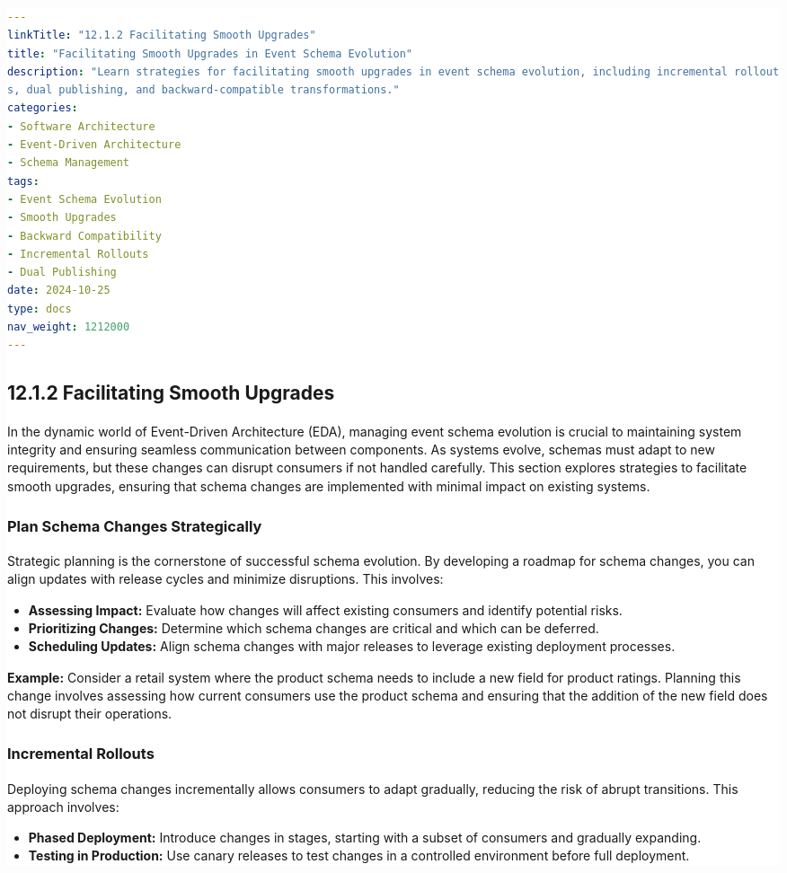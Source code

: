 ```yaml
---
linkTitle: "12.1.2 Facilitating Smooth Upgrades"
title: "Facilitating Smooth Upgrades in Event Schema Evolution"
description: "Learn strategies for facilitating smooth upgrades in event schema evolution, including incremental rollouts, dual publishing, and backward-compatible transformations."
categories:
- Software Architecture
- Event-Driven Architecture
- Schema Management
tags:
- Event Schema Evolution
- Smooth Upgrades
- Backward Compatibility
- Incremental Rollouts
- Dual Publishing
date: 2024-10-25
type: docs
nav_weight: 1212000
---
```


## 12.1.2 Facilitating Smooth Upgrades

In the dynamic world of Event-Driven Architecture (EDA), managing event schema evolution is crucial to maintaining system integrity and ensuring seamless communication between components. As systems evolve, schemas must adapt to new requirements, but these changes can disrupt consumers if not handled carefully. This section explores strategies to facilitate smooth upgrades, ensuring that schema changes are implemented with minimal impact on existing systems.

### Plan Schema Changes Strategically

Strategic planning is the cornerstone of successful schema evolution. By developing a roadmap for schema changes, you can align updates with release cycles and minimize disruptions. This involves:

- **Assessing Impact:** Evaluate how changes will affect existing consumers and identify potential risks.
- **Prioritizing Changes:** Determine which schema changes are critical and which can be deferred.
- **Scheduling Updates:** Align schema changes with major releases to leverage existing deployment processes.

**Example:** Consider a retail system where the product schema needs to include a new field for product ratings. Planning this change involves assessing how current consumers use the product schema and ensuring that the addition of the new field does not disrupt their operations.

### Incremental Rollouts

Deploying schema changes incrementally allows consumers to adapt gradually, reducing the risk of abrupt transitions. This approach involves:

- **Phased Deployment:** Introduce changes in stages, starting with a subset of consumers and gradually expanding.
- **Testing in Production:** Use canary releases to test changes in a controlled environment before full deployment.
